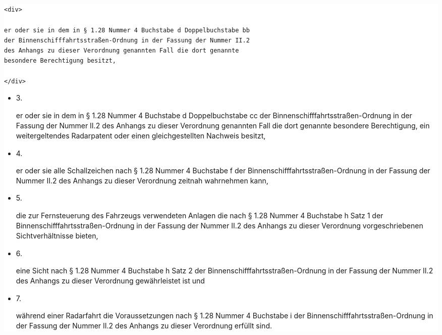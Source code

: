     <div>
    
    er oder sie in dem in § 1.28 Nummer 4 Buchstabe d Doppelbuchstabe bb
    der Binnenschifffahrtsstraßen-Ordnung in der Fassung der Nummer II.2
    des Anhangs zu dieser Verordnung genannten Fall die dort genannte
    besondere Berechtigung besitzt,
    
    </div>

  - 3\.
    
    <div>
    
    er oder sie in dem in § 1.28 Nummer 4 Buchstabe d Doppelbuchstabe cc
    der Binnenschifffahrtsstraßen-Ordnung in der Fassung der Nummer II.2
    des Anhangs zu dieser Verordnung genannten Fall die dort genannte
    besondere Berechtigung, ein weitergeltendes Radarpatent oder einen
    gleichgestellten Nachweis besitzt,
    
    </div>

  - 4\.
    
    <div>
    
    er oder sie alle Schallzeichen nach § 1.28 Nummer 4 Buchstabe f der
    Binnenschifffahrtsstraßen-Ordnung in der Fassung der Nummer II.2 des
    Anhangs zu dieser Verordnung zeitnah wahrnehmen kann,
    
    </div>

  - 5\.
    
    <div>
    
    die zur Fernsteuerung des Fahrzeugs verwendeten Anlagen die nach §
    1.28 Nummer 4 Buchstabe h Satz 1 der
    Binnenschifffahrtsstraßen-Ordnung in der Fassung der Nummer II.2
    des Anhangs zu dieser Verordnung vorgeschriebenen Sichtverhältnisse
    bieten,
    
    </div>

  - 6\.
    
    <div>
    
    eine Sicht nach § 1.28 Nummer 4 Buchstabe h Satz 2 der
    Binnenschifffahrtsstraßen-Ordnung in der Fassung der Nummer II.2 des
    Anhangs zu dieser Verordnung gewährleistet ist und
    
    </div>

  - 7\.
    
    <div>
    
    während einer Radarfahrt die Voraussetzungen nach § 1.28 Nummer 4
    Buchstabe i der Binnenschifffahrtsstraßen-Ordnung in der Fassung der
    Nummer II.2 des Anhangs zu dieser Verordnung erfüllt sind.
    